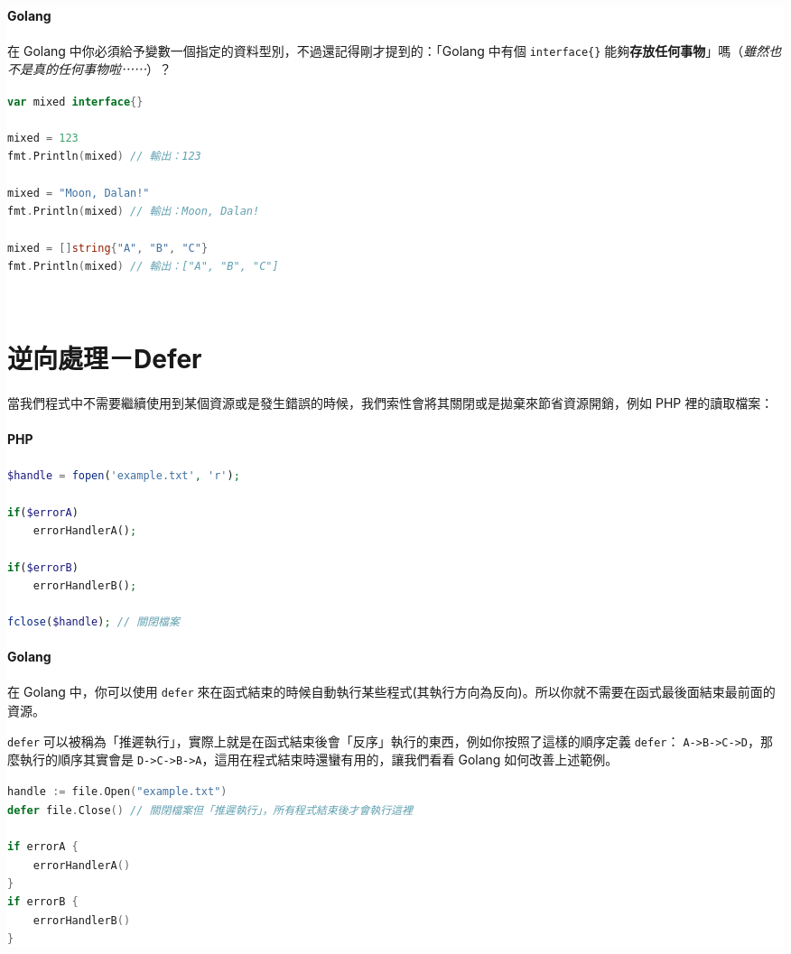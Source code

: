 #### Golang

在 Golang 中你必須給予變數一個指定的資料型別，不過還記得剛才提到的：「Golang 中有個 `interface{}` 能夠**存放任何事物**」嗎（*雖然也不是真的任何事物啦⋯⋯*）？

```go
var mixed interface{}

mixed = 123
fmt.Println(mixed) // 輸出：123

mixed = "Moon, Dalan!"
fmt.Println(mixed) // 輸出：Moon, Dalan!

mixed = []string{"A", "B", "C"}
fmt.Println(mixed) // 輸出：["A", "B", "C"]
```

&nbsp;

# 逆向處理－Defer

當我們程式中不需要繼續使用到某個資源或是發生錯誤的時候，我們索性會將其關閉或是拋棄來節省資源開銷，例如 PHP 裡的讀取檔案：

#### PHP

```php
$handle = fopen('example.txt', 'r');

if($errorA)
    errorHandlerA();

if($errorB)
    errorHandlerB();

fclose($handle); // 關閉檔案
```

#### Golang

在 Golang 中，你可以使用 `defer` 來在函式結束的時候自動執行某些程式(其執行方向為反向)。所以你就不需要在函式最後面結束最前面的資源。

`defer` 可以被稱為「推遲執行」，實際上就是在函式結束後會「反序」執行的東西，例如你按照了這樣的順序定義 `defer`： `A->B->C->D`，那麼執行的順序其實會是 `D->C->B->A`，這用在程式結束時還蠻有用的，讓我們看看 Golang 如何改善上述範例。

```go
handle := file.Open("example.txt")
defer file.Close() // 關閉檔案但「推遲執行」，所有程式結束後才會執行這裡

if errorA {
    errorHandlerA()
}
if errorB {
    errorHandlerB()
}
```
